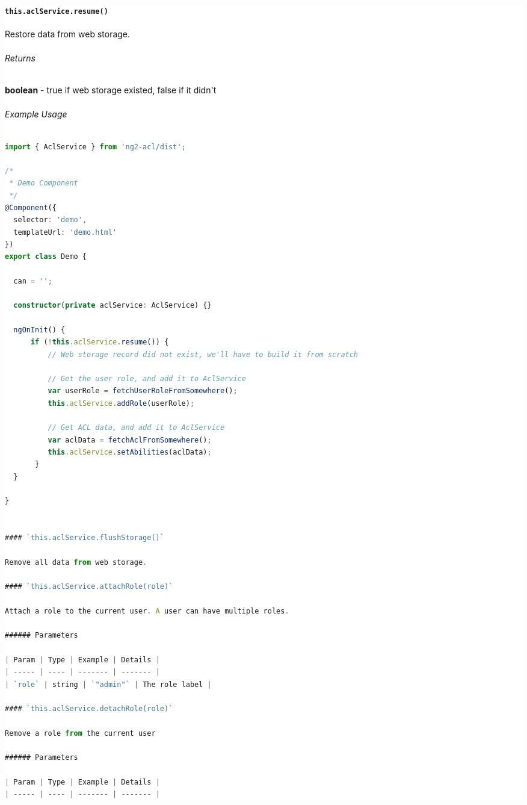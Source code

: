 #### `this.aclService.resume()`

Restore data from web storage.

###### Returns

**boolean** - true if web storage existed, false if it didn't

###### Example Usage

```ts
import { AclService } from 'ng2-acl/dist';

/*
 * Demo Component
 */
@Component({
  selector: 'demo',
  templateUrl: 'demo.html'
})
export class Demo {

  can = '';

  constructor(private aclService: AclService) {}

  ngOnInit() {
      if (!this.aclService.resume()) {
          // Web storage record did not exist, we'll have to build it from scratch
          
          // Get the user role, and add it to AclService
          var userRole = fetchUserRoleFromSomewhere();
          this.aclService.addRole(userRole);
          
          // Get ACL data, and add it to AclService
          var aclData = fetchAclFromSomewhere();
          this.aclService.setAbilities(aclData);
       }
  }

}


#### `this.aclService.flushStorage()`

Remove all data from web storage.

#### `this.aclService.attachRole(role)`

Attach a role to the current user. A user can have multiple roles.

###### Parameters

| Param | Type | Example | Details |
| ----- | ---- | ------- | ------- |
| `role` | string | `"admin"` | The role label |

#### `this.aclService.detachRole(role)`

Remove a role from the current user

###### Parameters

| Param | Type | Example | Details |
| ----- | ---- | ------- | ------- |
```